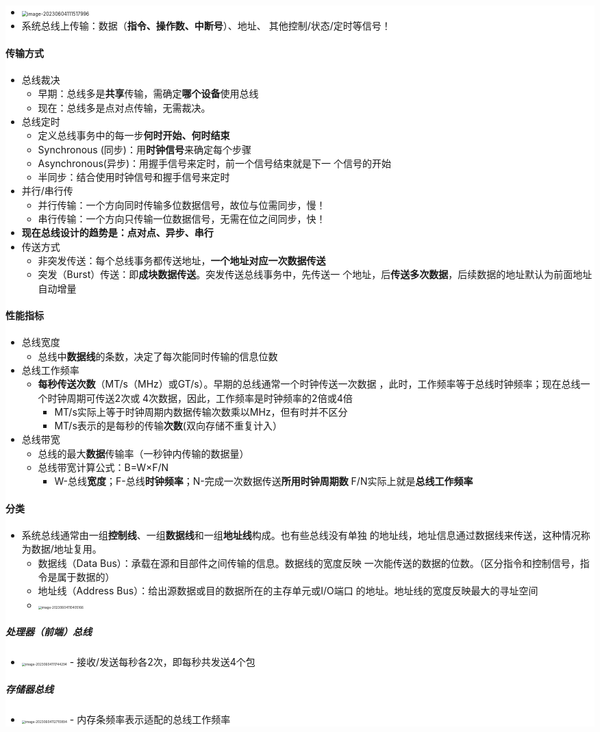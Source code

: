 - <img src="https://thdlrt.oss-cn-beijing.aliyuncs.com/image-20230604111517996.png" alt="image-20230604111517996" style="zoom:50%;" />
- 系统总线上传输：数据（**指令、操作数、中断号**）、地址、 其他控制/状态/定时等信号！

#### 传输方式

- 总线裁决
  - 早期：总线多是**共享**传输，需确定**哪个设备**使用总线
  - 现在：总线多是点对点传输，无需裁决。
- 总线定时
  - 定义总线事务中的每一步**何时开始、何时结束**
  - Synchronous (同步)：用**时钟信号**来确定每个步骤
  - Asynchronous(异步)：用握手信号来定时，前一个信号结束就是下一 个信号的开始
  - 半同步：结合使用时钟信号和握手信号来定时
- 并行/串行传
  - 并行传输：一个方向同时传输多位数据信号，故位与位需同步，慢！
  - 串行传输：一个方向只传输一位数据信号，无需在位之间同步，快！
- **现在总线设计的趋势是：点对点、异步、串行**
- 传送方式
  - 非突发传送：每个总线事务都传送地址，**一个地址对应一次数据传送**
  - 突发（Burst）传送：即**成块数据传送**。突发传送总线事务中，先传送一 个地址，后**传送多次数据**，后续数据的地址默认为前面地址自动增量

#### 性能指标

- 总线宽度
  - 总线中**数据线**的条数，决定了每次能同时传输的信息位数
- 总线工作频率
  - **每秒传送次数**（MT/s（MHz）或GT/s）。早期的总线通常一个时钟传送一次数据 ，此时，工作频率等于总线时钟频率；现在总线一个时钟周期可传送2次或 4次数据，因此，工作频率是时钟频率的2倍或4倍
    - MT/s实际上等于时钟周期内数据传输次数乘以MHz，但有时并不区分
    - MT/s表示的是每秒的传输**次数**(双向存储不重复计入）
- 总线带宽
  - 总线的最大**数据**传输率（一秒钟内传输的数据量）
  - 总线带宽计算公式：B=W×F/N
    - W-总线**宽度**；F-总线**时钟频率**；N-完成一次数据传送**所用时钟周期数** F/N实际上就是**总线工作频率**

#### 分类

- 系统总线通常由一组**控制线**、一组**数据线**和一组**地址线**构成。也有些总线没有单独 的地址线，地址信息通过数据线来传送，这种情况称为数据/地址复用。
  - 数据线（Data Bus）：承载在源和目部件之间传输的信息。数据线的宽度反映 一次能传送的数据的位数。（区分指令和控制信号，指令是属于数据的）
  - 地址线（Address Bus）：给出源数据或目的数据所在的主存单元或I/O端口 的地址。地址线的宽度反映最大的寻址空间
  - <img src="https://thdlrt.oss-cn-beijing.aliyuncs.com/image-20230604110405166.png" alt="image-20230604110405166" style="zoom:33%;" />

##### 处理器（前端）总线

- <img src="https://thdlrt.oss-cn-beijing.aliyuncs.com/image-20230604111744294.png" alt="image-20230604111744294" style="zoom:33%;" />
  - 接收/发送每秒各2次，即每秒共发送4个包

##### 存储器总线

- <img src="https://thdlrt.oss-cn-beijing.aliyuncs.com/image-20230604112710894.png" alt="image-20230604112710894" style="zoom: 33%;" />
  - 内存条频率表示适配的总线工作频率

